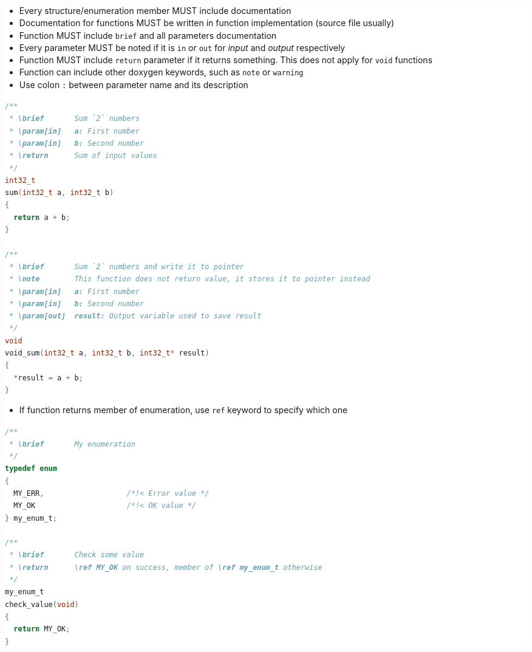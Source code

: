 - Every structure/enumeration member MUST include documentation
- Documentation for functions MUST be written in function implementation (source file usually)
- Function MUST include `brief` and all parameters documentation
- Every parameter MUST be noted if it is `in` or `out` for *input* and *output* respectively
- Function MUST include `return` parameter if it returns something. This does not apply for `void` functions
- Function can include other doxygen keywords, such as `note` or `warning`
- Use colon `:` between parameter name and its description
```c
/**
 * \brief       Sum `2` numbers
 * \param[in]   a: First number
 * \param[in]   b: Second number
 * \return      Sum of input values
 */
int32_t
sum(int32_t a, int32_t b)
{
  return a + b;
}

/**
 * \brief       Sum `2` numbers and write it to pointer
 * \note        This function does not return value, it stores it to pointer instead
 * \param[in]   a: First number
 * \param[in]   b: Second number
 * \param[out]  result: Output variable used to save result
 */
void
void_sum(int32_t a, int32_t b, int32_t* result)
{
  *result = a + b;
}
```

- If function returns member of enumeration, use `ref` keyword to specify which one
```c
/**
 * \brief       My enumeration
 */
typedef enum
{
  MY_ERR,                   /*!< Error value */
  MY_OK                     /*!< OK value */
} my_enum_t;

/**
 * \brief       Check some value
 * \return      \ref MY_OK on success, member of \ref my_enum_t otherwise
 */
my_enum_t
check_value(void)
{
  return MY_OK;
}
```
